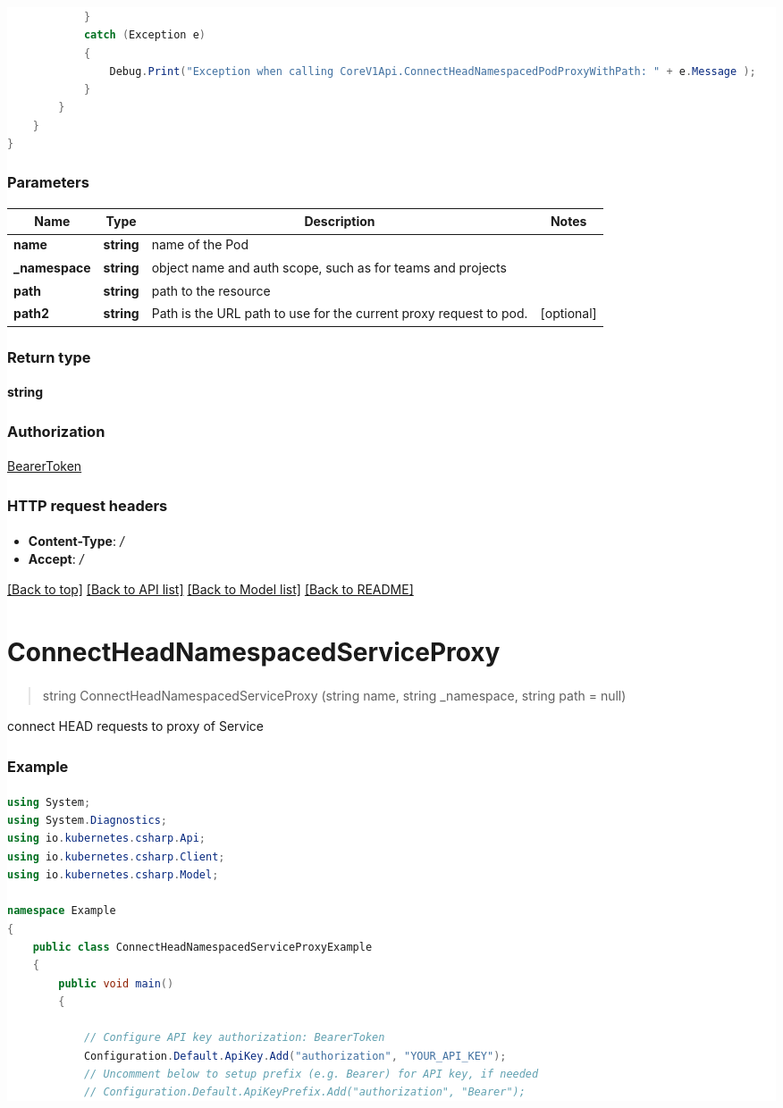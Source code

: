 ```csharp
            }
            catch (Exception e)
            {
                Debug.Print("Exception when calling CoreV1Api.ConnectHeadNamespacedPodProxyWithPath: " + e.Message );
            }
        }
    }
}
```

### Parameters

Name | Type | Description  | Notes
------------- | ------------- | ------------- | -------------
 **name** | **string**| name of the Pod | 
 **_namespace** | **string**| object name and auth scope, such as for teams and projects | 
 **path** | **string**| path to the resource | 
 **path2** | **string**| Path is the URL path to use for the current proxy request to pod. | [optional] 

### Return type

**string**

### Authorization

[BearerToken](../README.md#BearerToken)

### HTTP request headers

 - **Content-Type**: */*
 - **Accept**: */*

[[Back to top]](#) [[Back to API list]](../README.md#documentation-for-api-endpoints) [[Back to Model list]](../README.md#documentation-for-models) [[Back to README]](../README.md)

<a name="connectheadnamespacedserviceproxy"></a>
# **ConnectHeadNamespacedServiceProxy**
> string ConnectHeadNamespacedServiceProxy (string name, string _namespace, string path = null)



connect HEAD requests to proxy of Service

### Example
```csharp
using System;
using System.Diagnostics;
using io.kubernetes.csharp.Api;
using io.kubernetes.csharp.Client;
using io.kubernetes.csharp.Model;

namespace Example
{
    public class ConnectHeadNamespacedServiceProxyExample
    {
        public void main()
        {
            
            // Configure API key authorization: BearerToken
            Configuration.Default.ApiKey.Add("authorization", "YOUR_API_KEY");
            // Uncomment below to setup prefix (e.g. Bearer) for API key, if needed
            // Configuration.Default.ApiKeyPrefix.Add("authorization", "Bearer");
```